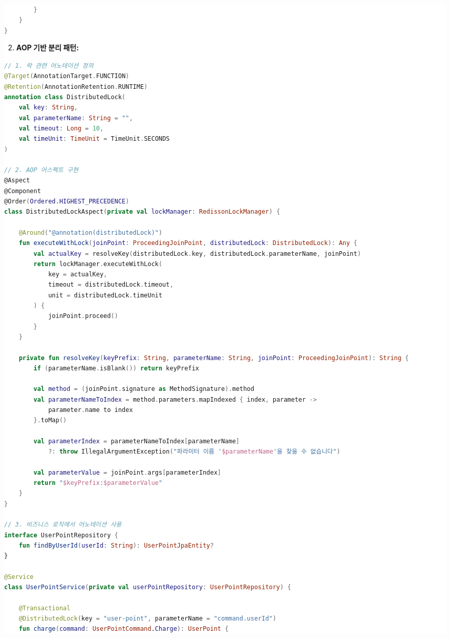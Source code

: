 ```kotlin
        }
    }
}
```

2. **AOP 기반 분리 패턴:**

```kotlin
// 1. 락 관련 어노테이션 정의
@Target(AnnotationTarget.FUNCTION)
@Retention(AnnotationRetention.RUNTIME)
annotation class DistributedLock(
    val key: String,
    val parameterName: String = "",
    val timeout: Long = 10,
    val timeUnit: TimeUnit = TimeUnit.SECONDS
)

// 2. AOP 어스펙트 구현
@Aspect
@Component
@Order(Ordered.HIGHEST_PRECEDENCE)
class DistributedLockAspect(private val lockManager: RedissonLockManager) {
    
    @Around("@annotation(distributedLock)")
    fun executeWithLock(joinPoint: ProceedingJoinPoint, distributedLock: DistributedLock): Any {
        val actualKey = resolveKey(distributedLock.key, distributedLock.parameterName, joinPoint)
        return lockManager.executeWithLock(
            key = actualKey,
            timeout = distributedLock.timeout,
            unit = distributedLock.timeUnit
        ) {
            joinPoint.proceed()
        }
    }
    
    private fun resolveKey(keyPrefix: String, parameterName: String, joinPoint: ProceedingJoinPoint): String {
        if (parameterName.isBlank()) return keyPrefix
        
        val method = (joinPoint.signature as MethodSignature).method
        val parameterNameToIndex = method.parameters.mapIndexed { index, parameter -> 
            parameter.name to index 
        }.toMap()
        
        val parameterIndex = parameterNameToIndex[parameterName] 
            ?: throw IllegalArgumentException("파라미터 이름 '$parameterName'을 찾을 수 없습니다")
            
        val parameterValue = joinPoint.args[parameterIndex]
        return "$keyPrefix:$parameterValue"
    }
}

// 3. 비즈니스 로직에서 어노테이션 사용
interface UserPointRepository {
    fun findByUserId(userId: String): UserPointJpaEntity?
}

@Service
class UserPointService(private val userPointRepository: UserPointRepository) {
    
    @Transactional
    @DistributedLock(key = "user-point", parameterName = "command.userId")
    fun charge(command: UserPointCommand.Charge): UserPoint {
```